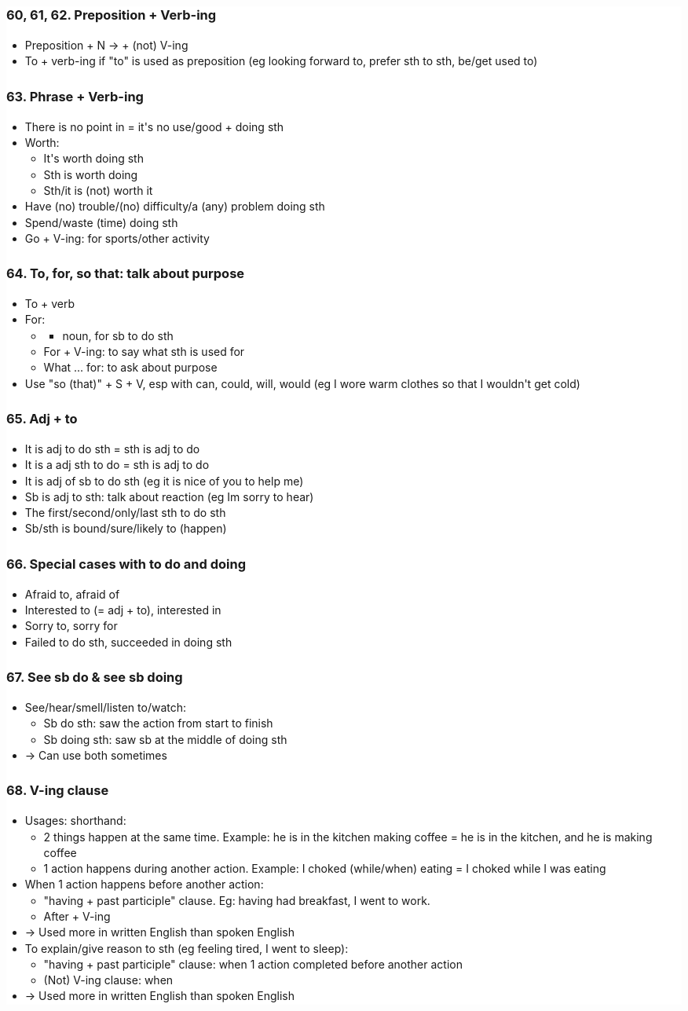 ### 60, 61, 62. Preposition + Verb-ing
- Preposition + N -> + (not) V-ing
- To + verb-ing if "to" is used as preposition (eg looking forward to, prefer sth to sth, be/get used to)

### 63. Phrase + Verb-ing
- There is no point in = it's no use/good + doing sth
- Worth:
  - It's worth doing sth
  - Sth is worth doing
  - Sth/it is (not) worth it
- Have (no) trouble/(no) difficulty/a (any) problem doing sth
- Spend/waste (time) doing sth
- Go + V-ing: for sports/other activity

### 64. To, for, so that: talk about purpose
- To + verb
- For:
  - + noun, for sb to do sth
  - For + V-ing: to say what sth is used for
  - What ... for: to ask about purpose
- Use "so (that)" + S + V, esp with can, could, will, would (eg I wore warm clothes so that I wouldn't get cold)

### 65. Adj + to
- It is adj to do sth = sth is adj to do
- It is a adj sth to do = sth is adj to do
- It is adj of sb to do sth (eg it is nice of you to help me)
- Sb is adj to sth: talk about reaction (eg Im sorry to hear)
- The first/second/only/last sth to do sth
- Sb/sth is bound/sure/likely to (happen)

### 66. Special cases with to do and doing
- Afraid to, afraid of
- Interested to (= adj + to), interested in
- Sorry to, sorry for
- Failed to do sth, succeeded in doing sth

### 67. See sb do & see sb doing
- See/hear/smell/listen to/watch:
  - Sb do sth: saw the action from start to finish
  - Sb doing sth: saw sb at the middle of doing sth
- -> Can use both sometimes

### 68. V-ing clause
- Usages: shorthand:
  - 2 things happen at the same time. Example:
    he is in the kitchen making coffee = he is in the kitchen, and he is making coffee
  - 1 action happens during another action. Example:
    I choked (while/when) eating = I choked while I was eating
- When 1 action happens before another action:
  - "having + past participle" clause. Eg: having had breakfast, I went to work.
  - After + V-ing
- -> Used more in written English than spoken English
- To explain/give reason to sth (eg feeling tired, I went to sleep):
  - "having + past participle" clause: when 1 action completed before another action
  - (Not) V-ing clause: when
- -> Used more in written English than spoken English
